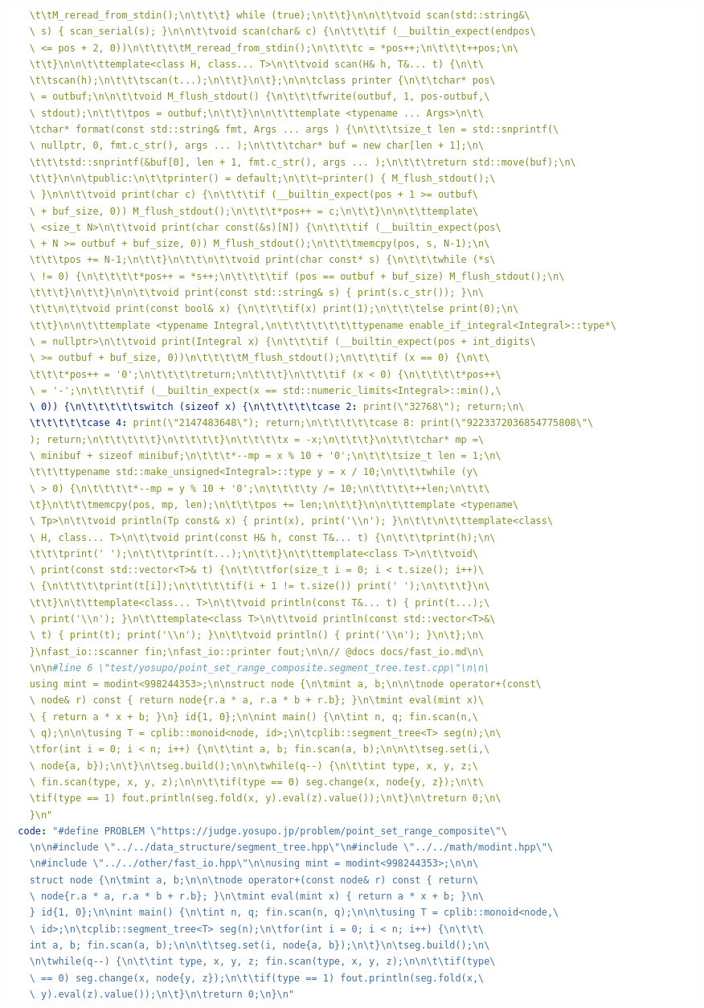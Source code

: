 ```yaml
    \t\tM_reread_from_stdin();\n\t\t\t} while (true);\n\t\t}\n\n\t\tvoid scan(std::string&\
    \ s) { scan_serial(s); }\n\n\t\tvoid scan(char& c) {\n\t\t\tif (__builtin_expect(endpos\
    \ <= pos + 2, 0))\n\t\t\t\tM_reread_from_stdin();\n\t\t\tc = *pos++;\n\t\t\t++pos;\n\
    \t\t}\n\n\t\ttemplate<class H, class... T>\n\t\tvoid scan(H& h, T&... t) {\n\t\
    \t\tscan(h);\n\t\t\tscan(t...);\n\t\t}\n\t};\n\n\tclass printer {\n\t\tchar* pos\
    \ = outbuf;\n\n\t\tvoid M_flush_stdout() {\n\t\t\tfwrite(outbuf, 1, pos-outbuf,\
    \ stdout);\n\t\t\tpos = outbuf;\n\t\t}\n\n\t\ttemplate <typename ... Args>\n\t\
    \tchar* format(const std::string& fmt, Args ... args ) {\n\t\t\tsize_t len = std::snprintf(\
    \ nullptr, 0, fmt.c_str(), args ... );\n\t\t\tchar* buf = new char[len + 1];\n\
    \t\t\tstd::snprintf(&buf[0], len + 1, fmt.c_str(), args ... );\n\t\t\treturn std::move(buf);\n\
    \t\t}\n\n\tpublic:\n\t\tprinter() = default;\n\t\t~printer() { M_flush_stdout();\
    \ }\n\n\t\tvoid print(char c) {\n\t\t\tif (__builtin_expect(pos + 1 >= outbuf\
    \ + buf_size, 0)) M_flush_stdout();\n\t\t\t*pos++ = c;\n\t\t}\n\n\t\ttemplate\
    \ <size_t N>\n\t\tvoid print(char const(&s)[N]) {\n\t\t\tif (__builtin_expect(pos\
    \ + N >= outbuf + buf_size, 0)) M_flush_stdout();\n\t\t\tmemcpy(pos, s, N-1);\n\
    \t\t\tpos += N-1;\n\t\t}\n\t\t\n\t\tvoid print(char const* s) {\n\t\t\twhile (*s\
    \ != 0) {\n\t\t\t\t*pos++ = *s++;\n\t\t\t\tif (pos == outbuf + buf_size) M_flush_stdout();\n\
    \t\t\t}\n\t\t}\n\n\t\tvoid print(const std::string& s) { print(s.c_str()); }\n\
    \t\t\n\t\tvoid print(const bool& x) {\n\t\t\tif(x) print(1);\n\t\t\telse print(0);\n\
    \t\t}\n\n\t\ttemplate <typename Integral,\n\t\t\t\t\t\t\ttypename enable_if_integral<Integral>::type*\
    \ = nullptr>\n\t\tvoid print(Integral x) {\n\t\t\tif (__builtin_expect(pos + int_digits\
    \ >= outbuf + buf_size, 0))\n\t\t\t\tM_flush_stdout();\n\t\t\tif (x == 0) {\n\t\
    \t\t\t*pos++ = '0';\n\t\t\t\treturn;\n\t\t\t}\n\t\t\tif (x < 0) {\n\t\t\t\t*pos++\
    \ = '-';\n\t\t\t\tif (__builtin_expect(x == std::numeric_limits<Integral>::min(),\
    \ 0)) {\n\t\t\t\t\tswitch (sizeof x) {\n\t\t\t\t\tcase 2: print(\"32768\"); return;\n\
    \t\t\t\t\tcase 4: print(\"2147483648\"); return;\n\t\t\t\t\tcase 8: print(\"9223372036854775808\"\
    ); return;\n\t\t\t\t\t}\n\t\t\t\t}\n\t\t\t\tx = -x;\n\t\t\t}\n\t\t\tchar* mp =\
    \ minibuf + sizeof minibuf;\n\t\t\t*--mp = x % 10 + '0';\n\t\t\tsize_t len = 1;\n\
    \t\t\ttypename std::make_unsigned<Integral>::type y = x / 10;\n\t\t\twhile (y\
    \ > 0) {\n\t\t\t\t*--mp = y % 10 + '0';\n\t\t\t\ty /= 10;\n\t\t\t\t++len;\n\t\t\
    \t}\n\t\t\tmemcpy(pos, mp, len);\n\t\t\tpos += len;\n\t\t}\n\n\t\ttemplate <typename\
    \ Tp>\n\t\tvoid println(Tp const& x) { print(x), print('\\n'); }\n\t\t\n\t\ttemplate<class\
    \ H, class... T>\n\t\tvoid print(const H& h, const T&... t) {\n\t\t\tprint(h);\n\
    \t\t\tprint(' ');\n\t\t\tprint(t...);\n\t\t}\n\t\ttemplate<class T>\n\t\tvoid\
    \ print(const std::vector<T>& t) {\n\t\t\tfor(size_t i = 0; i < t.size(); i++)\
    \ {\n\t\t\t\tprint(t[i]);\n\t\t\t\tif(i + 1 != t.size()) print(' ');\n\t\t\t}\n\
    \t\t}\n\t\ttemplate<class... T>\n\t\tvoid println(const T&... t) { print(t...);\
    \ print('\\n'); }\n\t\ttemplate<class T>\n\t\tvoid println(const std::vector<T>&\
    \ t) { print(t); print('\\n'); }\n\t\tvoid println() { print('\\n'); }\n\t};\n\
    }\nfast_io::scanner fin;\nfast_io::printer fout;\n\n// @docs docs/fast_io.md\n\
    \n\n#line 6 \"test/yosupo/point_set_range_composite.segment_tree.test.cpp\"\n\n\
    using mint = modint<998244353>;\n\nstruct node {\n\tmint a, b;\n\n\tnode operator+(const\
    \ node& r) const { return node{r.a * a, r.a * b + r.b}; }\n\tmint eval(mint x)\
    \ { return a * x + b; }\n} id{1, 0};\n\nint main() {\n\tint n, q; fin.scan(n,\
    \ q);\n\n\tusing T = cplib::monoid<node, id>;\n\tcplib::segment_tree<T> seg(n);\n\
    \tfor(int i = 0; i < n; i++) {\n\t\tint a, b; fin.scan(a, b);\n\n\t\tseg.set(i,\
    \ node{a, b});\n\t}\n\tseg.build();\n\n\twhile(q--) {\n\t\tint type, x, y, z;\
    \ fin.scan(type, x, y, z);\n\n\t\tif(type == 0) seg.change(x, node{y, z});\n\t\
    \tif(type == 1) fout.println(seg.fold(x, y).eval(z).value());\n\t}\n\treturn 0;\n\
    }\n"
  code: "#define PROBLEM \"https://judge.yosupo.jp/problem/point_set_range_composite\"\
    \n\n#include \"../../data_structure/segment_tree.hpp\"\n#include \"../../math/modint.hpp\"\
    \n#include \"../../other/fast_io.hpp\"\n\nusing mint = modint<998244353>;\n\n\
    struct node {\n\tmint a, b;\n\n\tnode operator+(const node& r) const { return\
    \ node{r.a * a, r.a * b + r.b}; }\n\tmint eval(mint x) { return a * x + b; }\n\
    } id{1, 0};\n\nint main() {\n\tint n, q; fin.scan(n, q);\n\n\tusing T = cplib::monoid<node,\
    \ id>;\n\tcplib::segment_tree<T> seg(n);\n\tfor(int i = 0; i < n; i++) {\n\t\t\
    int a, b; fin.scan(a, b);\n\n\t\tseg.set(i, node{a, b});\n\t}\n\tseg.build();\n\
    \n\twhile(q--) {\n\t\tint type, x, y, z; fin.scan(type, x, y, z);\n\n\t\tif(type\
    \ == 0) seg.change(x, node{y, z});\n\t\tif(type == 1) fout.println(seg.fold(x,\
    \ y).eval(z).value());\n\t}\n\treturn 0;\n}\n"
```